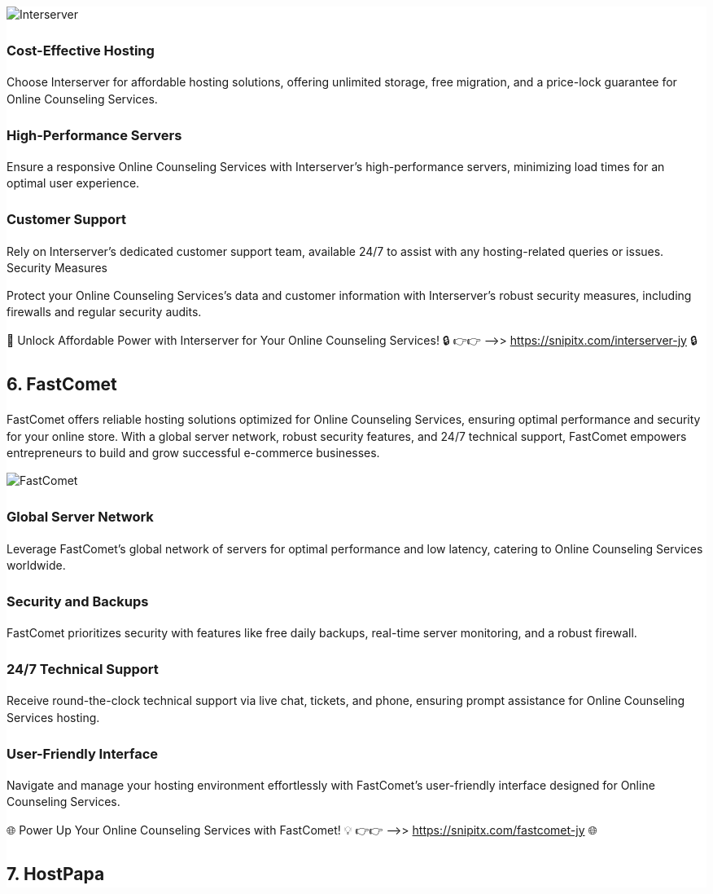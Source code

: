 ![Interserver](https://i.imgur.com/OM5dOEW.jpeg "Interserver Hosting")

### Cost-Effective Hosting
Choose Interserver for affordable hosting solutions, offering unlimited storage, free migration, and a price-lock guarantee for Online Counseling Services.

### High-Performance Servers
Ensure a responsive Online Counseling Services with Interserver’s high-performance servers, minimizing load times for an optimal user experience.

### Customer Support
Rely on Interserver’s dedicated customer support team, available 24/7 to assist with any hosting-related queries or issues.
Security Measures

Protect your Online Counseling Services’s data and customer information with Interserver’s robust security measures, including firewalls and regular security audits.

💸 Unlock Affordable Power with Interserver for Your Online Counseling Services! 🔒
👉👉 -->> https://snipitx.com/interserver-jy 🔒

## 6. FastComet

FastComet offers reliable hosting solutions optimized for Online Counseling Services, ensuring optimal performance and security for your online store. With a global server network, robust security features, and 24/7 technical support, FastComet empowers entrepreneurs to build and grow successful e-commerce businesses.

![FastComet](https://i.imgur.com/7qgXuWp.png "FastComet Hosting")

### Global Server Network
Leverage FastComet’s global network of servers for optimal performance and low latency, catering to Online Counseling Services worldwide.

### Security and Backups
FastComet prioritizes security with features like free daily backups, real-time server monitoring, and a robust firewall.

### 24/7 Technical Support
Receive round-the-clock technical support via live chat, tickets, and phone, ensuring prompt assistance for Online Counseling Services hosting.

### User-Friendly Interface
Navigate and manage your hosting environment effortlessly with FastComet’s user-friendly interface designed for Online Counseling Services.

🌐 Power Up Your Online Counseling Services with FastComet! 💡
👉👉 -->> https://snipitx.com/fastcomet-jy 🌐

## 7. HostPapa
